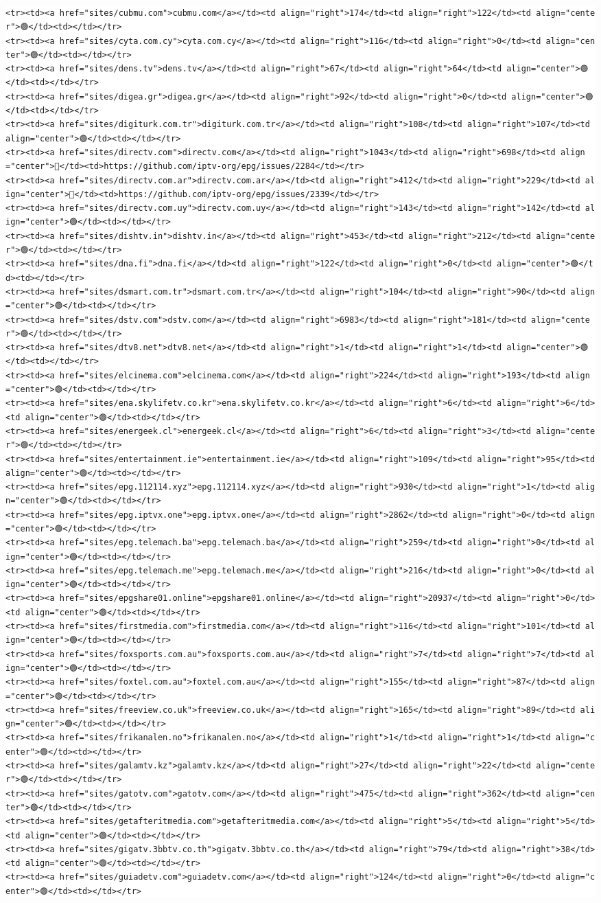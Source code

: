     <tr><td><a href="sites/cubmu.com">cubmu.com</a></td><td align="right">174</td><td align="right">122</td><td align="center">🟢</td><td></td></tr>
    <tr><td><a href="sites/cyta.com.cy">cyta.com.cy</a></td><td align="right">116</td><td align="right">0</td><td align="center">🟢</td><td></td></tr>
    <tr><td><a href="sites/dens.tv">dens.tv</a></td><td align="right">67</td><td align="right">64</td><td align="center">🟢</td><td></td></tr>
    <tr><td><a href="sites/digea.gr">digea.gr</a></td><td align="right">92</td><td align="right">0</td><td align="center">🟢</td><td></td></tr>
    <tr><td><a href="sites/digiturk.com.tr">digiturk.com.tr</a></td><td align="right">108</td><td align="right">107</td><td align="center">🟢</td><td></td></tr>
    <tr><td><a href="sites/directv.com">directv.com</a></td><td align="right">1043</td><td align="right">698</td><td align="center">🔴</td><td>https://github.com/iptv-org/epg/issues/2284</td></tr>
    <tr><td><a href="sites/directv.com.ar">directv.com.ar</a></td><td align="right">412</td><td align="right">229</td><td align="center">🔴</td><td>https://github.com/iptv-org/epg/issues/2339</td></tr>
    <tr><td><a href="sites/directv.com.uy">directv.com.uy</a></td><td align="right">143</td><td align="right">142</td><td align="center">🟢</td><td></td></tr>
    <tr><td><a href="sites/dishtv.in">dishtv.in</a></td><td align="right">453</td><td align="right">212</td><td align="center">🟢</td><td></td></tr>
    <tr><td><a href="sites/dna.fi">dna.fi</a></td><td align="right">122</td><td align="right">0</td><td align="center">🟢</td><td></td></tr>
    <tr><td><a href="sites/dsmart.com.tr">dsmart.com.tr</a></td><td align="right">104</td><td align="right">90</td><td align="center">🟢</td><td></td></tr>
    <tr><td><a href="sites/dstv.com">dstv.com</a></td><td align="right">6983</td><td align="right">181</td><td align="center">🟢</td><td></td></tr>
    <tr><td><a href="sites/dtv8.net">dtv8.net</a></td><td align="right">1</td><td align="right">1</td><td align="center">🟢</td><td></td></tr>
    <tr><td><a href="sites/elcinema.com">elcinema.com</a></td><td align="right">224</td><td align="right">193</td><td align="center">🟢</td><td></td></tr>
    <tr><td><a href="sites/ena.skylifetv.co.kr">ena.skylifetv.co.kr</a></td><td align="right">6</td><td align="right">6</td><td align="center">🟢</td><td></td></tr>
    <tr><td><a href="sites/energeek.cl">energeek.cl</a></td><td align="right">6</td><td align="right">3</td><td align="center">🟢</td><td></td></tr>
    <tr><td><a href="sites/entertainment.ie">entertainment.ie</a></td><td align="right">109</td><td align="right">95</td><td align="center">🟢</td><td></td></tr>
    <tr><td><a href="sites/epg.112114.xyz">epg.112114.xyz</a></td><td align="right">930</td><td align="right">1</td><td align="center">🟢</td><td></td></tr>
    <tr><td><a href="sites/epg.iptvx.one">epg.iptvx.one</a></td><td align="right">2862</td><td align="right">0</td><td align="center">🟢</td><td></td></tr>
    <tr><td><a href="sites/epg.telemach.ba">epg.telemach.ba</a></td><td align="right">259</td><td align="right">0</td><td align="center">🟢</td><td></td></tr>
    <tr><td><a href="sites/epg.telemach.me">epg.telemach.me</a></td><td align="right">216</td><td align="right">0</td><td align="center">🟢</td><td></td></tr>
    <tr><td><a href="sites/epgshare01.online">epgshare01.online</a></td><td align="right">20937</td><td align="right">0</td><td align="center">🟢</td><td></td></tr>
    <tr><td><a href="sites/firstmedia.com">firstmedia.com</a></td><td align="right">116</td><td align="right">101</td><td align="center">🟢</td><td></td></tr>
    <tr><td><a href="sites/foxsports.com.au">foxsports.com.au</a></td><td align="right">7</td><td align="right">7</td><td align="center">🟢</td><td></td></tr>
    <tr><td><a href="sites/foxtel.com.au">foxtel.com.au</a></td><td align="right">155</td><td align="right">87</td><td align="center">🟢</td><td></td></tr>
    <tr><td><a href="sites/freeview.co.uk">freeview.co.uk</a></td><td align="right">165</td><td align="right">89</td><td align="center">🟢</td><td></td></tr>
    <tr><td><a href="sites/frikanalen.no">frikanalen.no</a></td><td align="right">1</td><td align="right">1</td><td align="center">🟢</td><td></td></tr>
    <tr><td><a href="sites/galamtv.kz">galamtv.kz</a></td><td align="right">27</td><td align="right">22</td><td align="center">🟢</td><td></td></tr>
    <tr><td><a href="sites/gatotv.com">gatotv.com</a></td><td align="right">475</td><td align="right">362</td><td align="center">🟢</td><td></td></tr>
    <tr><td><a href="sites/getafteritmedia.com">getafteritmedia.com</a></td><td align="right">5</td><td align="right">5</td><td align="center">🟢</td><td></td></tr>
    <tr><td><a href="sites/gigatv.3bbtv.co.th">gigatv.3bbtv.co.th</a></td><td align="right">79</td><td align="right">38</td><td align="center">🟢</td><td></td></tr>
    <tr><td><a href="sites/guiadetv.com">guiadetv.com</a></td><td align="right">124</td><td align="right">0</td><td align="center">🟢</td><td></td></tr>